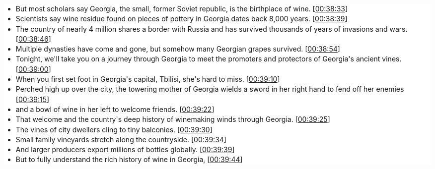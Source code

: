 *  But most scholars say Georgia, the small, former Soviet republic, is the birthplace of wine. [[00:38:33](https://www.youtube.com/watch?v=Eq6ECjjX3s8&t=2313.5s)]
*  Scientists say wine residue found on pieces of pottery in Georgia dates back 8,000 years. [[00:38:39](https://www.youtube.com/watch?v=Eq6ECjjX3s8&t=2319.5s)]
*  The country of nearly 4 million shares a border with Russia and has survived thousands of years of invasions and wars. [[00:38:46](https://www.youtube.com/watch?v=Eq6ECjjX3s8&t=2326.5s)]
*  Multiple dynasties have come and gone, but somehow many Georgian grapes survived. [[00:38:54](https://www.youtube.com/watch?v=Eq6ECjjX3s8&t=2334.5s)]
*  Tonight, we'll take you on a journey through Georgia to meet the promoters and protectors of Georgia's ancient vines. [[00:39:00](https://www.youtube.com/watch?v=Eq6ECjjX3s8&t=2340.5s)]
*  When you first set foot in Georgia's capital, Tbilisi, she's hard to miss. [[00:39:10](https://www.youtube.com/watch?v=Eq6ECjjX3s8&t=2350.5s)]
*  Perched high up over the city, the towering mother of Georgia wields a sword in her right hand to fend off her enemies [[00:39:15](https://www.youtube.com/watch?v=Eq6ECjjX3s8&t=2355.5s)]
*  and a bowl of wine in her left to welcome friends. [[00:39:22](https://www.youtube.com/watch?v=Eq6ECjjX3s8&t=2362.5s)]
*  That welcome and the country's deep history of winemaking winds through Georgia. [[00:39:25](https://www.youtube.com/watch?v=Eq6ECjjX3s8&t=2365.5s)]
*  The vines of city dwellers cling to tiny balconies. [[00:39:30](https://www.youtube.com/watch?v=Eq6ECjjX3s8&t=2370.5s)]
*  Small family vineyards stretch along the countryside. [[00:39:34](https://www.youtube.com/watch?v=Eq6ECjjX3s8&t=2374.5s)]
*  And larger producers export millions of bottles globally. [[00:39:39](https://www.youtube.com/watch?v=Eq6ECjjX3s8&t=2379.5s)]
*  But to fully understand the rich history of wine in Georgia, [[00:39:44](https://www.youtube.com/watch?v=Eq6ECjjX3s8&t=2384.5s)]
